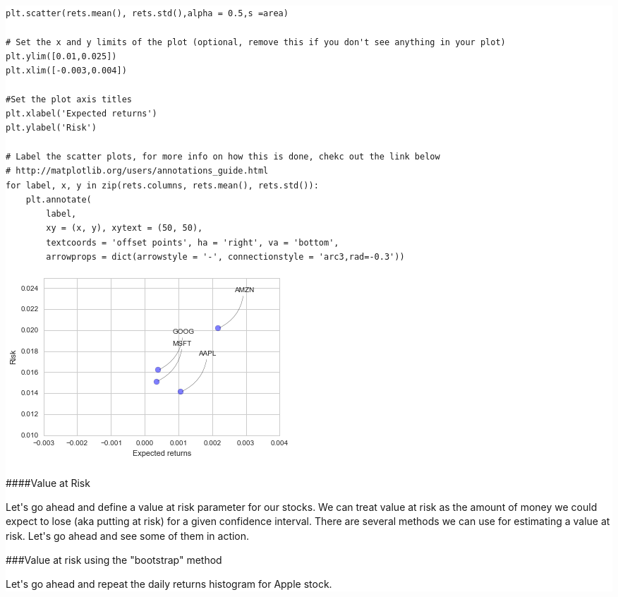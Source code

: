     plt.scatter(rets.mean(), rets.std(),alpha = 0.5,s =area)
    
    # Set the x and y limits of the plot (optional, remove this if you don't see anything in your plot)
    plt.ylim([0.01,0.025])
    plt.xlim([-0.003,0.004])
    
    #Set the plot axis titles
    plt.xlabel('Expected returns')
    plt.ylabel('Risk')
    
    # Label the scatter plots, for more info on how this is done, chekc out the link below
    # http://matplotlib.org/users/annotations_guide.html
    for label, x, y in zip(rets.columns, rets.mean(), rets.std()):
        plt.annotate(
            label, 
            xy = (x, y), xytext = (50, 50),
            textcoords = 'offset points', ha = 'right', va = 'bottom',
            arrowprops = dict(arrowstyle = '-', connectionstyle = 'arc3,rad=-0.3'))


![png](output_40_0.png)



####Value at Risk

Let's go ahead and define a value at risk parameter for our stocks. We can treat value at risk as the amount of money we could expect to lose (aka putting at risk) for a given confidence interval. There are several methods we can use for estimating a value at risk. Let's go ahead and see some of them in action.


###Value at risk using the "bootstrap" method

Let's go ahead and repeat the daily returns histogram for Apple stock.
